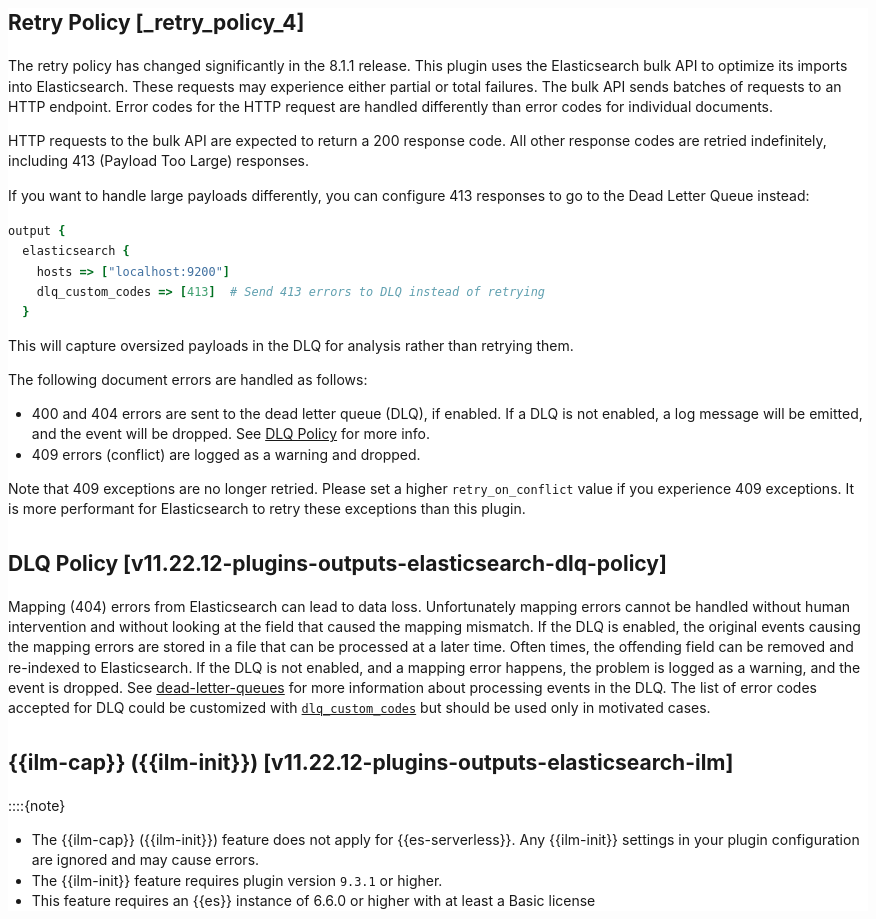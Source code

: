 ## Retry Policy [_retry_policy_4]

The retry policy has changed significantly in the 8.1.1 release. This plugin uses the Elasticsearch bulk API to optimize its imports into Elasticsearch. These requests may experience either partial or total failures. The bulk API sends batches of requests to an HTTP endpoint. Error codes for the HTTP request are handled differently than error codes for individual documents.

HTTP requests to the bulk API are expected to return a 200 response code. All other response codes are retried indefinitely, including 413 (Payload Too Large) responses.

If you want to handle large payloads differently, you can configure 413 responses to go to the Dead Letter Queue instead:

```ruby
output {
  elasticsearch {
    hosts => ["localhost:9200"]
    dlq_custom_codes => [413]  # Send 413 errors to DLQ instead of retrying
  }
```

This will capture oversized payloads in the DLQ for analysis rather than retrying them.

The following document errors are handled as follows:

* 400 and 404 errors are sent to the dead letter queue (DLQ), if enabled. If a DLQ is not enabled, a log message will be emitted, and the event will be dropped. See [DLQ Policy](v11-22-12-plugins-outputs-elasticsearch.md#v11.22.12-plugins-outputs-elasticsearch-dlq-policy) for more info.
* 409 errors (conflict) are logged as a warning and dropped.

Note that 409 exceptions are no longer retried. Please set a higher `retry_on_conflict` value if you experience 409 exceptions. It is more performant for Elasticsearch to retry these exceptions than this plugin.


## DLQ Policy [v11.22.12-plugins-outputs-elasticsearch-dlq-policy]

Mapping (404) errors from Elasticsearch can lead to data loss. Unfortunately mapping errors cannot be handled without human intervention and without looking at the field that caused the mapping mismatch. If the DLQ is enabled, the original events causing the mapping errors are stored in a file that can be processed at a later time. Often times, the offending field can be removed and re-indexed to Elasticsearch. If the DLQ is not enabled, and a mapping error happens, the problem is logged as a warning, and the event is dropped. See [dead-letter-queues](logstash://reference/dead-letter-queues.md) for more information about processing events in the DLQ. The list of error codes accepted for DLQ could be customized with [`dlq_custom_codes`](v11-22-12-plugins-outputs-elasticsearch.md#v11.22.12-plugins-outputs-elasticsearch-dlq_custom_codes) but should be used only in motivated cases.


## {{ilm-cap}} ({{ilm-init}}) [v11.22.12-plugins-outputs-elasticsearch-ilm]

::::{note}
* The {{ilm-cap}} ({{ilm-init}}) feature does not apply for {{es-serverless}}. Any {{ilm-init}} settings in your plugin configuration are ignored and may cause errors.
* The {{ilm-init}} feature requires plugin version `9.3.1` or higher.
* This feature requires an {{es}} instance of 6.6.0 or higher with at least a Basic license
